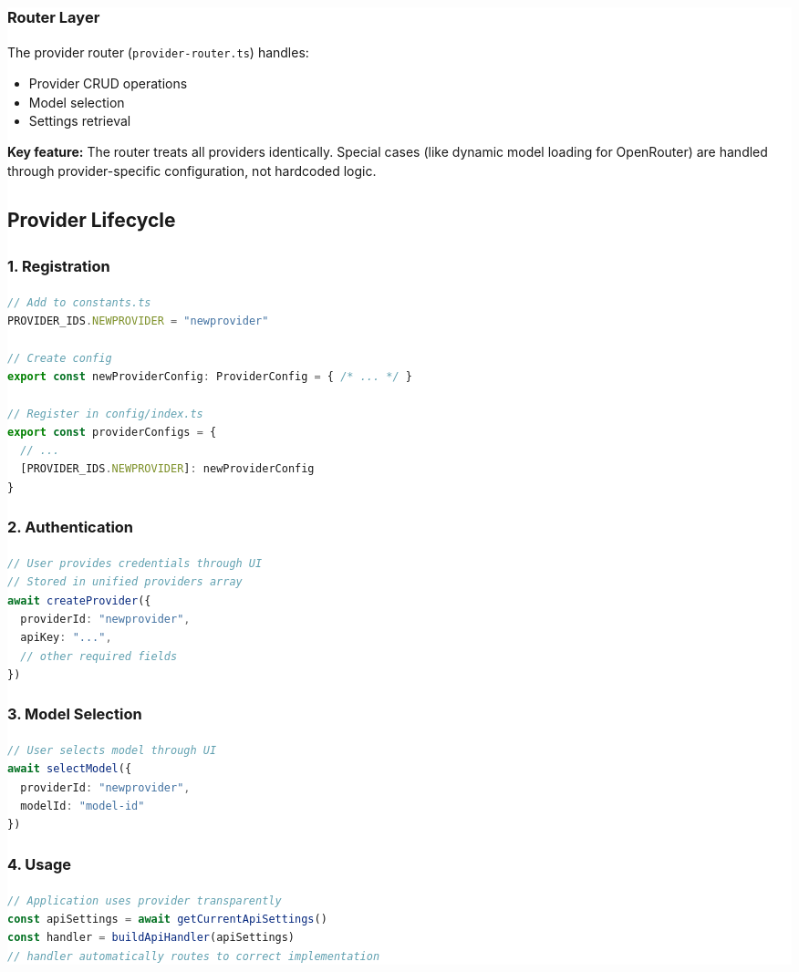 ### Router Layer

The provider router (`provider-router.ts`) handles:
- Provider CRUD operations
- Model selection
- Settings retrieval

**Key feature:** The router treats all providers identically. Special cases (like dynamic model loading for OpenRouter) are handled through provider-specific configuration, not hardcoded logic.

## Provider Lifecycle

### 1. Registration
```typescript
// Add to constants.ts
PROVIDER_IDS.NEWPROVIDER = "newprovider"

// Create config
export const newProviderConfig: ProviderConfig = { /* ... */ }

// Register in config/index.ts
export const providerConfigs = {
  // ...
  [PROVIDER_IDS.NEWPROVIDER]: newProviderConfig
}
```

### 2. Authentication
```typescript
// User provides credentials through UI
// Stored in unified providers array
await createProvider({
  providerId: "newprovider",
  apiKey: "...",
  // other required fields
})
```

### 3. Model Selection
```typescript
// User selects model through UI
await selectModel({
  providerId: "newprovider",
  modelId: "model-id"
})
```

### 4. Usage
```typescript
// Application uses provider transparently
const apiSettings = await getCurrentApiSettings()
const handler = buildApiHandler(apiSettings)
// handler automatically routes to correct implementation
```

